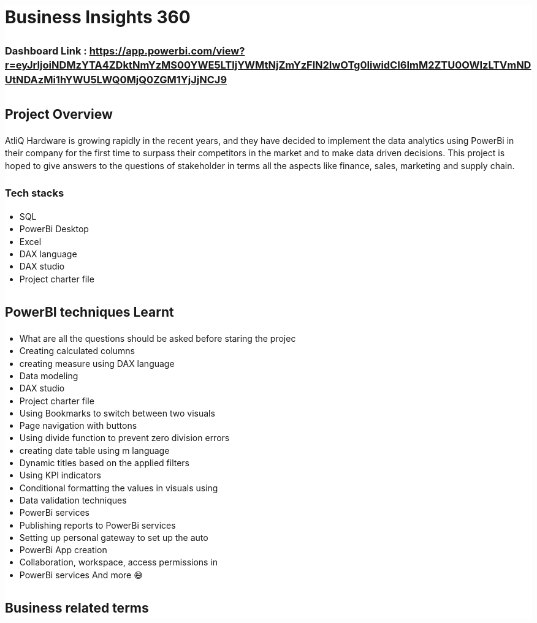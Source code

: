 
# Business Insights 360

### Dashboard Link : https://app.powerbi.com/view?r=eyJrIjoiNDMzYTA4ZDktNmYzMS00YWE5LTljYWMtNjZmYzFlN2IwOTg0IiwidCI6ImM2ZTU0OWIzLTVmNDUtNDAzMi1hYWU5LWQ0MjQ0ZGM1YjJjNCJ9

## Project Overview

AtliQ Hardware is growing rapidly in the recent years, and they have decided to implement the data analytics using PowerBi in their company for the first time to surpass their competitors in the market and to make data driven decisions. This project is hoped to give answers to the questions of stakeholder in terms all the aspects like finance, sales, marketing and supply chain.



### Tech stacks

- SQL
- PowerBi Desktop
- Excel 
- DAX language
- DAX studio
- Project charter file

## PowerBI techniques Learnt
 - What are all the questions should be asked before staring the projec
- Creating calculated columns
- creating measure using DAX language
- Data modeling
- DAX studio
- Project charter file
- Using Bookmarks to switch between two visuals
- Page navigation with buttons
- Using divide function to prevent zero division errors
- creating date table using m language
- Dynamic titles based on the applied filters
- Using KPI indicators
- Conditional formatting the values in visuals using 
- Data validation techniques
- PowerBi services
- Publishing reports to PowerBi services
- Setting up personal gateway to set up the auto     
- PowerBi App creation
- Collaboration, workspace, access permissions in  
- PowerBi services
And more 😅

## Business related terms
